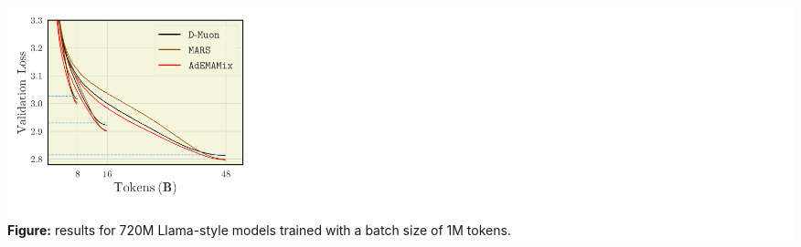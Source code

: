   <img src="assets/720m_losses_3.png" alt="Top 3" width="30%" style="display:inline-block; margin: 5px;"/>
</p>

**Figure:** results for 720M Llama-style models trained with a batch size of 1M tokens.

<p align="center">
